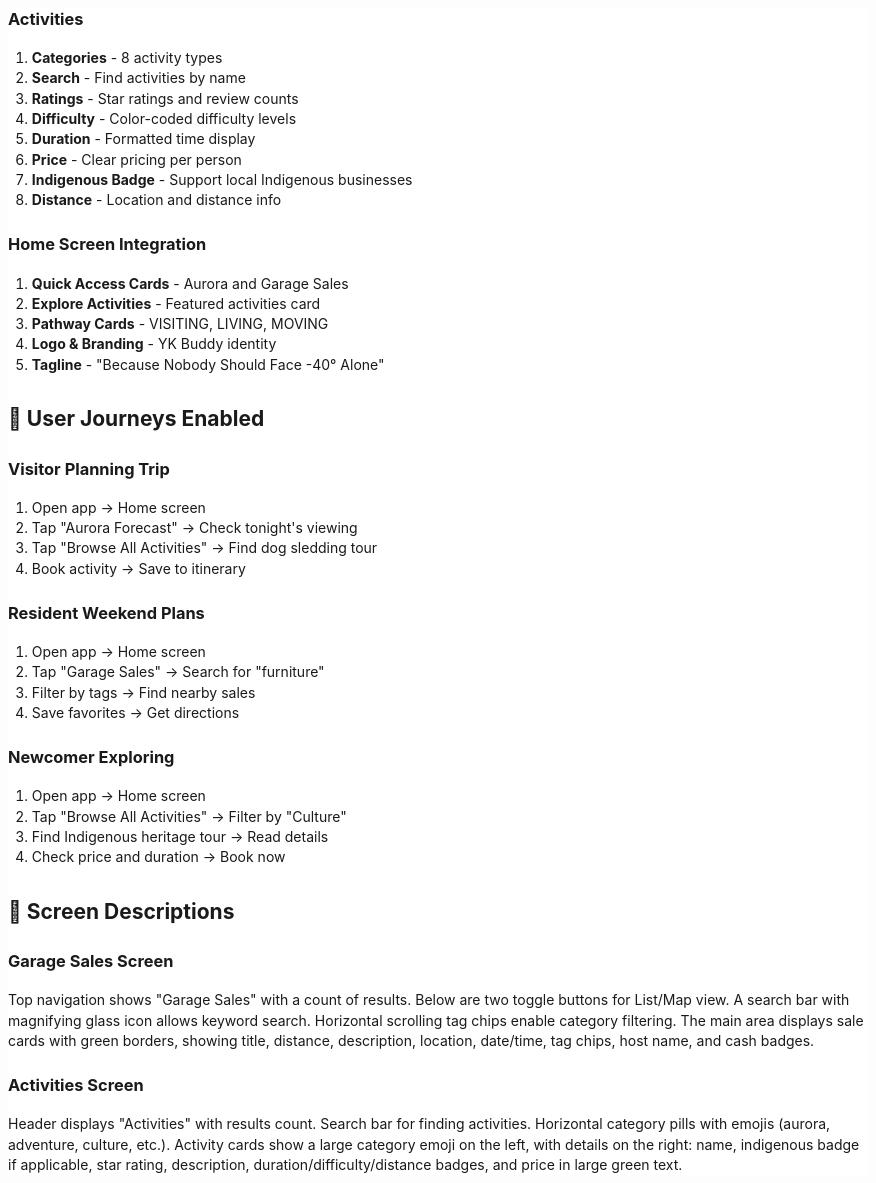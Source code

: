 ### Activities
1. **Categories** - 8 activity types
2. **Search** - Find activities by name
3. **Ratings** - Star ratings and review counts
4. **Difficulty** - Color-coded difficulty levels
5. **Duration** - Formatted time display
6. **Price** - Clear pricing per person
7. **Indigenous Badge** - Support local Indigenous businesses
8. **Distance** - Location and distance info

### Home Screen Integration
1. **Quick Access Cards** - Aurora and Garage Sales
2. **Explore Activities** - Featured activities card
3. **Pathway Cards** - VISITING, LIVING, MOVING
4. **Logo & Branding** - YK Buddy identity
5. **Tagline** - "Because Nobody Should Face -40° Alone"

## 🎯 User Journeys Enabled

### Visitor Planning Trip
1. Open app → Home screen
2. Tap "Aurora Forecast" → Check tonight's viewing
3. Tap "Browse All Activities" → Find dog sledding tour
4. Book activity → Save to itinerary

### Resident Weekend Plans
1. Open app → Home screen
2. Tap "Garage Sales" → Search for "furniture"
3. Filter by tags → Find nearby sales
4. Save favorites → Get directions

### Newcomer Exploring
1. Open app → Home screen
2. Tap "Browse All Activities" → Filter by "Culture"
3. Find Indigenous heritage tour → Read details
4. Check price and duration → Book now

## 📸 Screen Descriptions

### Garage Sales Screen
Top navigation shows "Garage Sales" with a count of results. Below are two toggle buttons for List/Map view. A search bar with magnifying glass icon allows keyword search. Horizontal scrolling tag chips enable category filtering. The main area displays sale cards with green borders, showing title, distance, description, location, date/time, tag chips, host name, and cash badges.

### Activities Screen
Header displays "Activities" with results count. Search bar for finding activities. Horizontal category pills with emojis (aurora, adventure, culture, etc.). Activity cards show a large category emoji on the left, with details on the right: name, indigenous badge if applicable, star rating, description, duration/difficulty/distance badges, and price in large green text.
